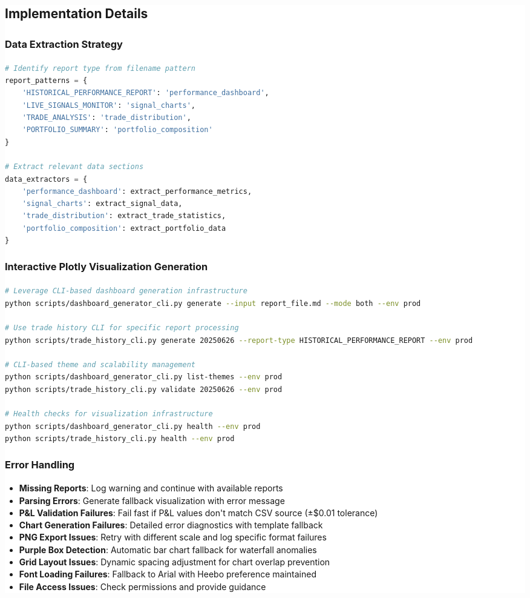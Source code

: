 ## Implementation Details

### Data Extraction Strategy
```python
# Identify report type from filename pattern
report_patterns = {
    'HISTORICAL_PERFORMANCE_REPORT': 'performance_dashboard',
    'LIVE_SIGNALS_MONITOR': 'signal_charts',
    'TRADE_ANALYSIS': 'trade_distribution',
    'PORTFOLIO_SUMMARY': 'portfolio_composition'
}

# Extract relevant data sections
data_extractors = {
    'performance_dashboard': extract_performance_metrics,
    'signal_charts': extract_signal_data,
    'trade_distribution': extract_trade_statistics,
    'portfolio_composition': extract_portfolio_data
}
```

### Interactive Plotly Visualization Generation
```bash
# Leverage CLI-based dashboard generation infrastructure
python scripts/dashboard_generator_cli.py generate --input report_file.md --mode both --env prod

# Use trade history CLI for specific report processing
python scripts/trade_history_cli.py generate 20250626 --report-type HISTORICAL_PERFORMANCE_REPORT --env prod

# CLI-based theme and scalability management
python scripts/dashboard_generator_cli.py list-themes --env prod
python scripts/trade_history_cli.py validate 20250626 --env prod

# Health checks for visualization infrastructure
python scripts/dashboard_generator_cli.py health --env prod
python scripts/trade_history_cli.py health --env prod
```

### Error Handling
- **Missing Reports**: Log warning and continue with available reports
- **Parsing Errors**: Generate fallback visualization with error message
- **P&L Validation Failures**: Fail fast if P&L values don't match CSV source (±$0.01 tolerance)
- **Chart Generation Failures**: Detailed error diagnostics with template fallback
- **PNG Export Issues**: Retry with different scale and log specific format failures
- **Purple Box Detection**: Automatic bar chart fallback for waterfall anomalies
- **Grid Layout Issues**: Dynamic spacing adjustment for chart overlap prevention
- **Font Loading Failures**: Fallback to Arial with Heebo preference maintained
- **File Access Issues**: Check permissions and provide guidance
